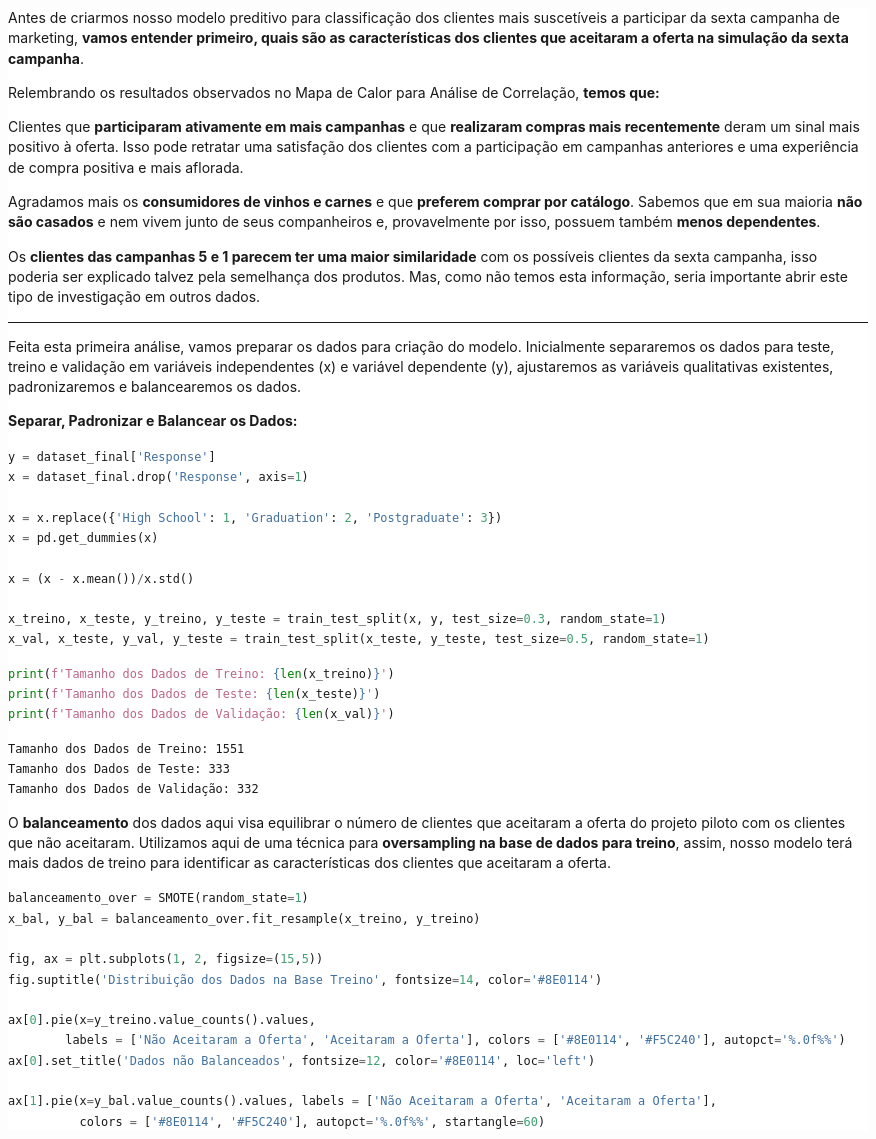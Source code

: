 Antes de criarmos nosso modelo preditivo para classificação dos clientes mais suscetíveis a participar da sexta campanha de marketing, **vamos entender primeiro, quais são as características dos clientes que aceitaram a oferta na simulação da sexta campanha**. <br>

Relembrando os resultados observados no Mapa de Calor para Análise de Correlação, **temos que:** <br>

Clientes que **participaram ativamente em mais campanhas** e que **realizaram compras mais recentemente** deram um sinal mais positivo à oferta. Isso pode retratar uma satisfação dos clientes com a participação em campanhas anteriores e uma experiência de compra positiva e mais aflorada. <br>

Agradamos mais os **consumidores de vinhos e carnes** e que **preferem comprar por catálogo**. Sabemos que em sua maioria **não são casados** e nem vivem junto de seus companheiros e, provavelmente por isso, possuem também **menos dependentes**. <br>

Os **clientes das campanhas 5 e 1 parecem ter uma maior similaridade** com os possíveis clientes da sexta campanha, isso poderia ser explicado talvez pela semelhança dos produtos. Mas, como não temos esta informação, seria importante abrir este tipo de investigação em outros dados. <br>
<hr>
Feita esta primeira análise, vamos preparar os dados para criação do modelo. Inicialmente separaremos os dados para teste, treino e validação em variáveis independentes (x) e variável dependente (y), ajustaremos as variáveis qualitativas existentes, padronizaremos e balancearemos os dados.

**Separar, Padronizar e Balancear os Dados:**


```python
y = dataset_final['Response']
x = dataset_final.drop('Response', axis=1)

x = x.replace({'High School': 1, 'Graduation': 2, 'Postgraduate': 3})
x = pd.get_dummies(x)

x = (x - x.mean())/x.std()

x_treino, x_teste, y_treino, y_teste = train_test_split(x, y, test_size=0.3, random_state=1)
x_val, x_teste, y_val, y_teste = train_test_split(x_teste, y_teste, test_size=0.5, random_state=1)
```


```python
print(f'Tamanho dos Dados de Treino: {len(x_treino)}')
print(f'Tamanho dos Dados de Teste: {len(x_teste)}')
print(f'Tamanho dos Dados de Validação: {len(x_val)}')
```

    Tamanho dos Dados de Treino: 1551
    Tamanho dos Dados de Teste: 333
    Tamanho dos Dados de Validação: 332
    

O **balanceamento** dos dados aqui visa equilibrar o número de clientes que aceitaram a oferta do projeto piloto com os clientes que não aceitaram. Utilizamos aqui de uma técnica para **oversampling na base de dados para treino**, assim, nosso modelo terá mais dados de treino para identificar as características dos clientes que aceitaram a oferta.


```python
balanceamento_over = SMOTE(random_state=1)
x_bal, y_bal = balanceamento_over.fit_resample(x_treino, y_treino)

fig, ax = plt.subplots(1, 2, figsize=(15,5))
fig.suptitle('Distribuição dos Dados na Base Treino', fontsize=14, color='#8E0114')

ax[0].pie(x=y_treino.value_counts().values, 
        labels = ['Não Aceitaram a Oferta', 'Aceitaram a Oferta'], colors = ['#8E0114', '#F5C240'], autopct='%.0f%%')
ax[0].set_title('Dados não Balanceados', fontsize=12, color='#8E0114', loc='left')

ax[1].pie(x=y_bal.value_counts().values, labels = ['Não Aceitaram a Oferta', 'Aceitaram a Oferta'],
          colors = ['#8E0114', '#F5C240'], autopct='%.0f%%', startangle=60)
```